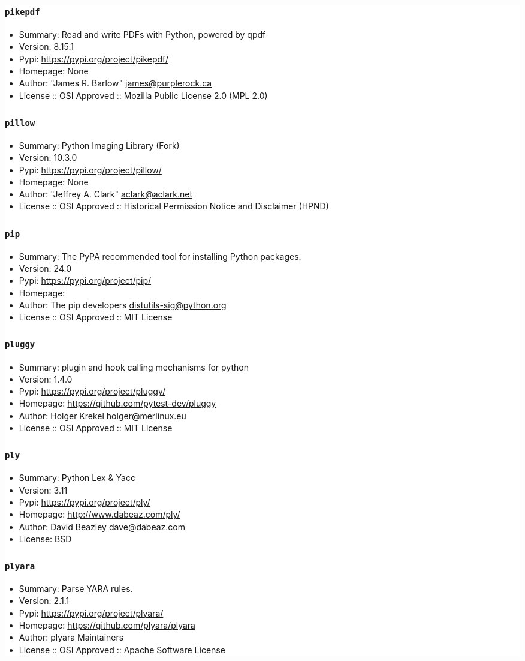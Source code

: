 ### `pikepdf`

* Summary: Read and write PDFs with Python, powered by qpdf
* Version: 8.15.1
* Pypi: https://pypi.org/project/pikepdf/
* Homepage: None
* Author: "James R. Barlow" <james@purplerock.ca>
* License :: OSI Approved :: Mozilla Public License 2.0 (MPL 2.0)

### `pillow`

* Summary: Python Imaging Library (Fork)
* Version: 10.3.0
* Pypi: https://pypi.org/project/pillow/
* Homepage: None
* Author: "Jeffrey A. Clark" <aclark@aclark.net>
* License :: OSI Approved :: Historical Permission Notice and Disclaimer (HPND)

### `pip`

* Summary: The PyPA recommended tool for installing Python packages.
* Version: 24.0
* Pypi: https://pypi.org/project/pip/
* Homepage: 
* Author: The pip developers <distutils-sig@python.org>
* License :: OSI Approved :: MIT License

### `pluggy`

* Summary: plugin and hook calling mechanisms for python
* Version: 1.4.0
* Pypi: https://pypi.org/project/pluggy/
* Homepage: https://github.com/pytest-dev/pluggy
* Author: Holger Krekel holger@merlinux.eu
* License :: OSI Approved :: MIT License

### `ply`

* Summary: Python Lex & Yacc
* Version: 3.11
* Pypi: https://pypi.org/project/ply/
* Homepage: http://www.dabeaz.com/ply/
* Author: David Beazley dave@dabeaz.com
* License: BSD

### `plyara`

* Summary: Parse YARA rules.
* Version: 2.1.1
* Pypi: https://pypi.org/project/plyara/
* Homepage: https://github.com/plyara/plyara
* Author: plyara Maintainers
* License :: OSI Approved :: Apache Software License
